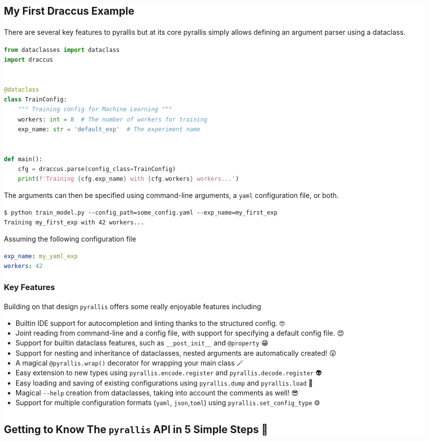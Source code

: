 ## My First Draccus Example


There are several key features to pyrallis but at its core pyrallis simply allows defining an argument parser using a dataclass.

```python
from dataclasses import dataclass
import draccus


@dataclass
class TrainConfig:
    """ Training config for Machine Learning """
    workers: int = 8  # The number of workers for training
    exp_name: str = 'default_exp'  # The experiment name


def main():
    cfg = draccus.parse(config_class=TrainConfig)
    print(f'Training {cfg.exp_name} with {cfg.workers} workers...')

```

The arguments can then be specified using command-line arguments, a `yaml` configuration file, or both.

```console
$ python train_model.py --config_path=some_config.yaml --exp_name=my_first_exp
Training my_first_exp with 42 workers...
```
Assuming the following configuration file
```yaml
exp_name: my_yaml_exp
workers: 42
```

### Key Features
Building on that design `pyrallis` offers some really enjoyable features including

* Builtin IDE support for autocompletion and linting thanks to the structured config. 🤓
* Joint reading from command-line and a config file, with support for specifying a default config file. 😍
* Support for builtin dataclass features, such as `__post_init__` and `@property` 😁
* Support for nesting and inheritance of dataclasses, nested arguments are automatically created! 😲
* A magical `@pyrallis.wrap()` decorator for wrapping your main class 🪄
* Easy extension to new types using `pyrallis.encode.register` and `pyrallis.decode.register` 👽
* Easy loading and saving of existing configurations using `pyrallis.dump` and `pyrallis.load` 💾
* Magical `--help` creation from dataclasses, taking into account the comments as well! 😎
* Support for multiple configuration formats (`yaml`, `json`,`toml`) using `pyrallis.set_config_type` ⚙️


## Getting to Know The `pyrallis` API in 5 Simple Steps 🐲

